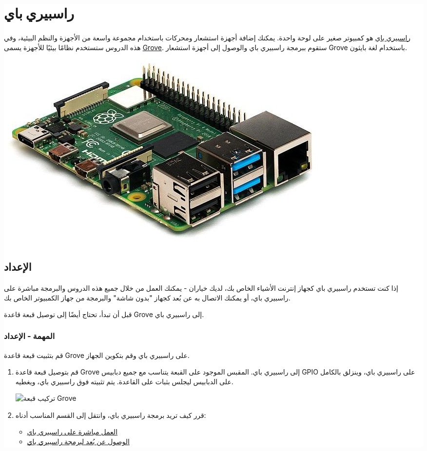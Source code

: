 
# راسبيري باي

[راسبيري باي](https://raspberrypi.org) هو كمبيوتر صغير على لوحة واحدة. يمكنك إضافة أجهزة استشعار ومحركات باستخدام مجموعة واسعة من الأجهزة والنظم البيئية، وفي هذه الدروس ستستخدم نظامًا بيئيًا للأجهزة يسمى [Grove](https://www.seeedstudio.com/category/Grove-c-1003.html). ستقوم ببرمجة راسبيري باي والوصول إلى أجهزة استشعار Grove باستخدام لغة بايثون.

![راسبيري باي 4](../../../../../translated_images/raspberry-pi-4.fd4590d308c3d456db1327e86b395ddcd735513267aafd4879ea2785f7792eac.ar.jpg)

## الإعداد

إذا كنت تستخدم راسبيري باي كجهاز إنترنت الأشياء الخاص بك، لديك خياران - يمكنك العمل من خلال جميع هذه الدروس والبرمجة مباشرة على راسبيري باي، أو يمكنك الاتصال به عن بُعد كجهاز "بدون شاشة" والبرمجة من جهاز الكمبيوتر الخاص بك.

قبل أن تبدأ، تحتاج أيضًا إلى توصيل قبعة قاعدة Grove إلى راسبيري باي.

### المهمة - الإعداد

قم بتثبيت قبعة قاعدة Grove على راسبيري باي وقم بتكوين الجهاز.

1. قم بتوصيل قبعة قاعدة Grove إلى راسبيري باي. المقبس الموجود على القبعة يتناسب مع جميع دبابيس GPIO على راسبيري باي، وينزلق بالكامل على الدبابيس ليجلس بثبات على القاعدة. يتم تثبيته فوق راسبيري باي، ويغطيه.

    ![تركيب قبعة Grove](../../../../../images/pi-grove-hat-fitting.gif)

1. قرر كيف تريد برمجة راسبيري باي، وانتقل إلى القسم المناسب أدناه:

    * [العمل مباشرة على راسبيري باي](../../../../../1-getting-started/lessons/1-introduction-to-iot)
    * [الوصول عن بُعد لبرمجة راسبيري باي](../../../../../1-getting-started/lessons/1-introduction-to-iot)
